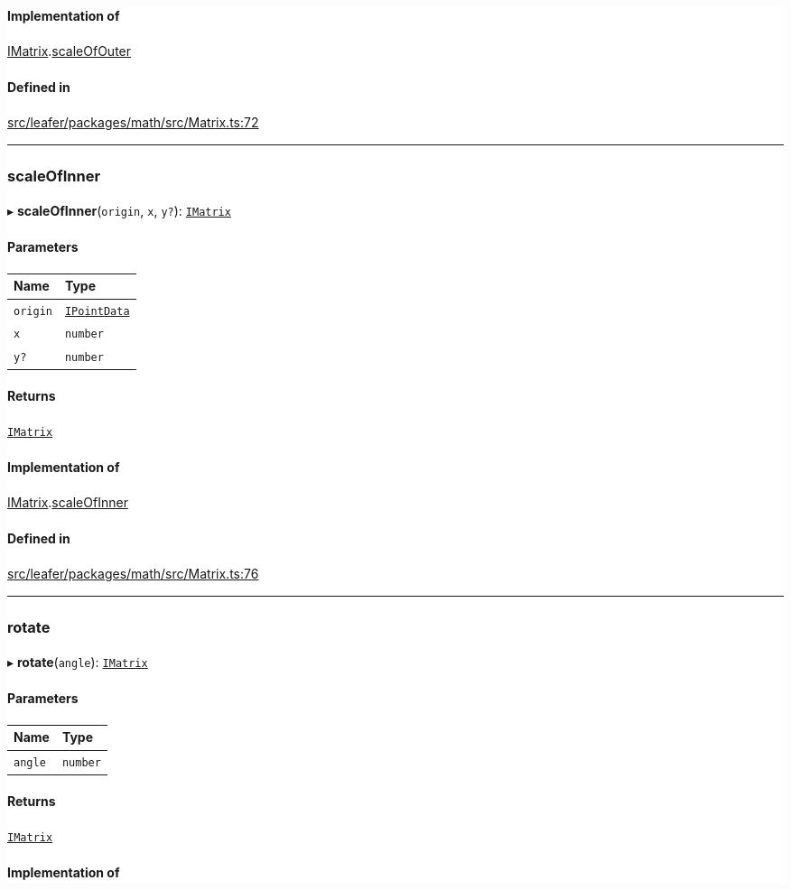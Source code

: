 #### Implementation of

[IMatrix](../interfaces/IMatrix.md).[scaleOfOuter](../interfaces/IMatrix.md#scaleofouter)

#### Defined in

[src/leafer/packages/math/src/Matrix.ts:72](https://github.com/leaferjs/leafer/blob/95ff07e0d4def3c18ac6ce3fa51ec0d271dffaae/packages/math/src/Matrix.ts#L72)

___

### scaleOfInner

▸ **scaleOfInner**(`origin`, `x`, `y?`): [`IMatrix`](../interfaces/IMatrix.md)

#### Parameters

| Name | Type |
| :------ | :------ |
| `origin` | [`IPointData`](../interfaces/IPointData.md) |
| `x` | `number` |
| `y?` | `number` |

#### Returns

[`IMatrix`](../interfaces/IMatrix.md)

#### Implementation of

[IMatrix](../interfaces/IMatrix.md).[scaleOfInner](../interfaces/IMatrix.md#scaleofinner)

#### Defined in

[src/leafer/packages/math/src/Matrix.ts:76](https://github.com/leaferjs/leafer/blob/95ff07e0d4def3c18ac6ce3fa51ec0d271dffaae/packages/math/src/Matrix.ts#L76)

___

### rotate

▸ **rotate**(`angle`): [`IMatrix`](../interfaces/IMatrix.md)

#### Parameters

| Name | Type |
| :------ | :------ |
| `angle` | `number` |

#### Returns

[`IMatrix`](../interfaces/IMatrix.md)

#### Implementation of
